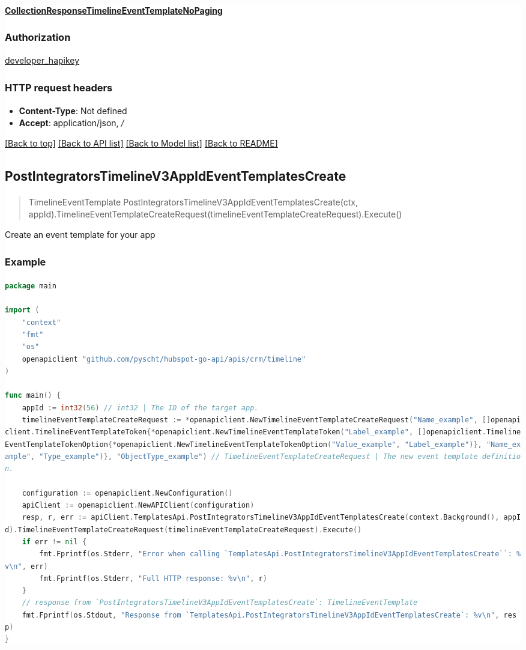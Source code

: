 [**CollectionResponseTimelineEventTemplateNoPaging**](CollectionResponseTimelineEventTemplateNoPaging.md)

### Authorization

[developer_hapikey](../README.md#developer_hapikey)

### HTTP request headers

- **Content-Type**: Not defined
- **Accept**: application/json, */*

[[Back to top]](#) [[Back to API list]](../README.md#documentation-for-api-endpoints)
[[Back to Model list]](../README.md#documentation-for-models)
[[Back to README]](../README.md)


## PostIntegratorsTimelineV3AppIdEventTemplatesCreate

> TimelineEventTemplate PostIntegratorsTimelineV3AppIdEventTemplatesCreate(ctx, appId).TimelineEventTemplateCreateRequest(timelineEventTemplateCreateRequest).Execute()

Create an event template for your app



### Example

```go
package main

import (
    "context"
    "fmt"
    "os"
    openapiclient "github.com/pyscht/hubspot-go-api/apis/crm/timeline"
)

func main() {
    appId := int32(56) // int32 | The ID of the target app.
    timelineEventTemplateCreateRequest := *openapiclient.NewTimelineEventTemplateCreateRequest("Name_example", []openapiclient.TimelineEventTemplateToken{*openapiclient.NewTimelineEventTemplateToken("Label_example", []openapiclient.TimelineEventTemplateTokenOption{*openapiclient.NewTimelineEventTemplateTokenOption("Value_example", "Label_example")}, "Name_example", "Type_example")}, "ObjectType_example") // TimelineEventTemplateCreateRequest | The new event template definition.

    configuration := openapiclient.NewConfiguration()
    apiClient := openapiclient.NewAPIClient(configuration)
    resp, r, err := apiClient.TemplatesApi.PostIntegratorsTimelineV3AppIdEventTemplatesCreate(context.Background(), appId).TimelineEventTemplateCreateRequest(timelineEventTemplateCreateRequest).Execute()
    if err != nil {
        fmt.Fprintf(os.Stderr, "Error when calling `TemplatesApi.PostIntegratorsTimelineV3AppIdEventTemplatesCreate``: %v\n", err)
        fmt.Fprintf(os.Stderr, "Full HTTP response: %v\n", r)
    }
    // response from `PostIntegratorsTimelineV3AppIdEventTemplatesCreate`: TimelineEventTemplate
    fmt.Fprintf(os.Stdout, "Response from `TemplatesApi.PostIntegratorsTimelineV3AppIdEventTemplatesCreate`: %v\n", resp)
}
```
